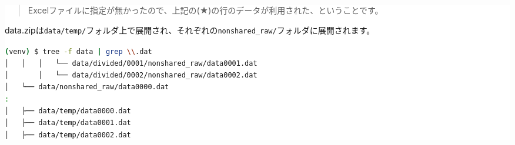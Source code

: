 > Excelファイルに指定が無かったので、上記の(★)の行のデータが利用された、ということです。

data.zipは`data/temp/`フォルダ上で展開され、それぞれの`nonshared_raw/`フォルダに展開されます。

```bash
(venv) $ tree -f data | grep \\.dat
│   │   │   └── data/divided/0001/nonshared_raw/data0001.dat
│       │   └── data/divided/0002/nonshared_raw/data0002.dat
│   └── data/nonshared_raw/data0000.dat
:
│   ├── data/temp/data0000.dat
│   ├── data/temp/data0001.dat
│   ├── data/temp/data0002.dat
```

